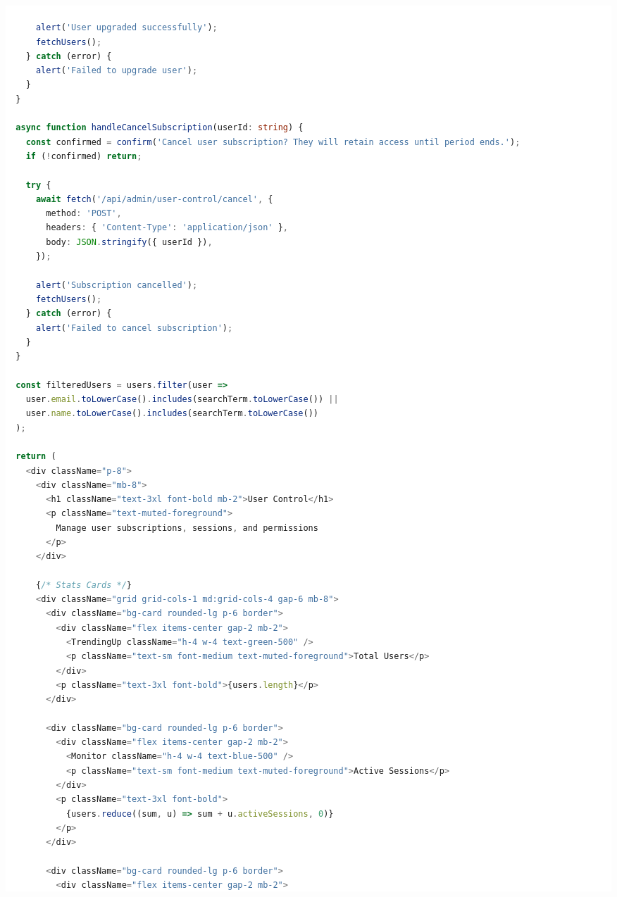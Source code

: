 ```typescript

      alert('User upgraded successfully');
      fetchUsers();
    } catch (error) {
      alert('Failed to upgrade user');
    }
  }

  async function handleCancelSubscription(userId: string) {
    const confirmed = confirm('Cancel user subscription? They will retain access until period ends.');
    if (!confirmed) return;

    try {
      await fetch('/api/admin/user-control/cancel', {
        method: 'POST',
        headers: { 'Content-Type': 'application/json' },
        body: JSON.stringify({ userId }),
      });

      alert('Subscription cancelled');
      fetchUsers();
    } catch (error) {
      alert('Failed to cancel subscription');
    }
  }

  const filteredUsers = users.filter(user =>
    user.email.toLowerCase().includes(searchTerm.toLowerCase()) ||
    user.name.toLowerCase().includes(searchTerm.toLowerCase())
  );

  return (
    <div className="p-8">
      <div className="mb-8">
        <h1 className="text-3xl font-bold mb-2">User Control</h1>
        <p className="text-muted-foreground">
          Manage user subscriptions, sessions, and permissions
        </p>
      </div>

      {/* Stats Cards */}
      <div className="grid grid-cols-1 md:grid-cols-4 gap-6 mb-8">
        <div className="bg-card rounded-lg p-6 border">
          <div className="flex items-center gap-2 mb-2">
            <TrendingUp className="h-4 w-4 text-green-500" />
            <p className="text-sm font-medium text-muted-foreground">Total Users</p>
          </div>
          <p className="text-3xl font-bold">{users.length}</p>
        </div>

        <div className="bg-card rounded-lg p-6 border">
          <div className="flex items-center gap-2 mb-2">
            <Monitor className="h-4 w-4 text-blue-500" />
            <p className="text-sm font-medium text-muted-foreground">Active Sessions</p>
          </div>
          <p className="text-3xl font-bold">
            {users.reduce((sum, u) => sum + u.activeSessions, 0)}
          </p>
        </div>

        <div className="bg-card rounded-lg p-6 border">
          <div className="flex items-center gap-2 mb-2">
```